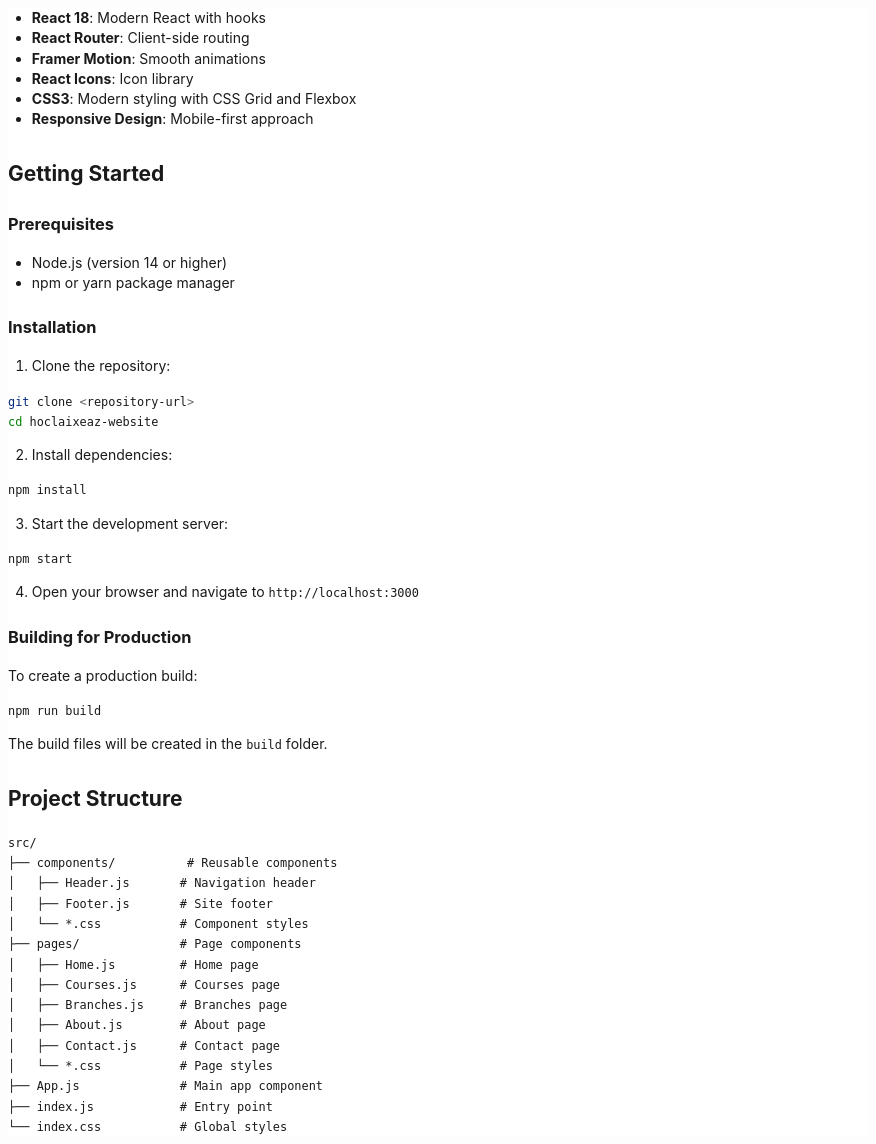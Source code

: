 - **React 18**: Modern React with hooks
- **React Router**: Client-side routing
- **Framer Motion**: Smooth animations
- **React Icons**: Icon library
- **CSS3**: Modern styling with CSS Grid and Flexbox
- **Responsive Design**: Mobile-first approach

## Getting Started

### Prerequisites

- Node.js (version 14 or higher)
- npm or yarn package manager

### Installation

1. Clone the repository:
```bash
git clone <repository-url>
cd hoclaixeaz-website
```

2. Install dependencies:
```bash
npm install
```

3. Start the development server:
```bash
npm start
```

4. Open your browser and navigate to `http://localhost:3000`

### Building for Production

To create a production build:

```bash
npm run build
```

The build files will be created in the `build` folder.

## Project Structure

```
src/
├── components/          # Reusable components
│   ├── Header.js       # Navigation header
│   ├── Footer.js       # Site footer
│   └── *.css           # Component styles
├── pages/              # Page components
│   ├── Home.js         # Home page
│   ├── Courses.js      # Courses page
│   ├── Branches.js     # Branches page
│   ├── About.js        # About page
│   ├── Contact.js      # Contact page
│   └── *.css           # Page styles
├── App.js              # Main app component
├── index.js            # Entry point
└── index.css           # Global styles
```
